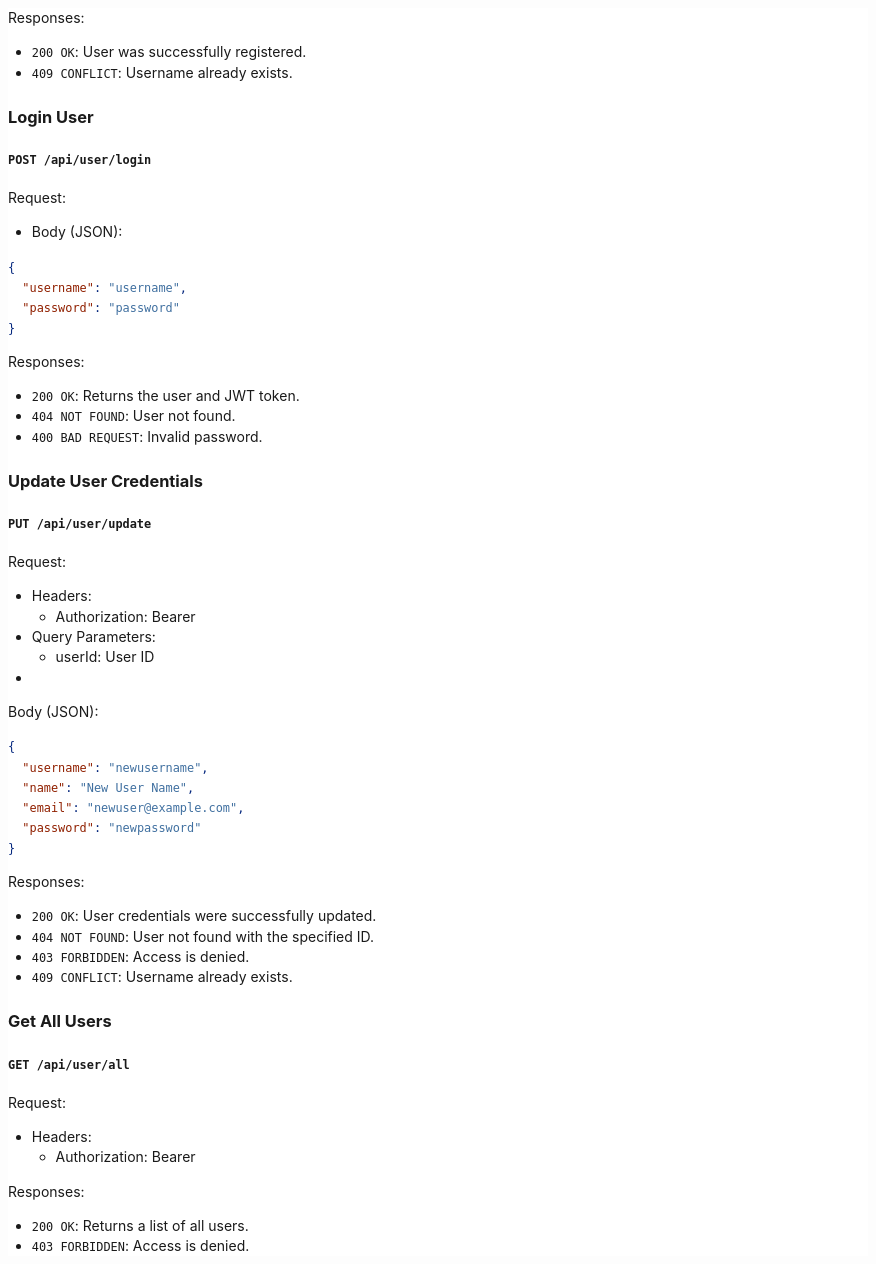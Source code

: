 Responses:
- `200 OK`: User was successfully registered.
- `409 CONFLICT`: Username already exists.

### Login User
#### `POST /api/user/login`
Request:
- Body (JSON):
```json
{
  "username": "username",
  "password": "password"
}
```

Responses:
- `200 OK`: Returns the user and JWT token.
- `404 NOT FOUND`: User not found.
- `400 BAD REQUEST`: Invalid password.

### Update User Credentials
#### `PUT /api/user/update`
Request:
- Headers: 
  - Authorization: Bearer <token>
- Query Parameters:
  - userId: User ID
-

 Body (JSON):
```json
{
  "username": "newusername",
  "name": "New User Name",
  "email": "newuser@example.com",
  "password": "newpassword"
}
```

Responses:
- `200 OK`: User credentials were successfully updated.
- `404 NOT FOUND`: User not found with the specified ID.
- `403 FORBIDDEN`: Access is denied.
- `409 CONFLICT`: Username already exists.

### Get All Users
#### `GET /api/user/all`
Request:
- Headers: 
  - Authorization: Bearer <token>

Responses:
- `200 OK`: Returns a list of all users.
- `403 FORBIDDEN`: Access is denied.
